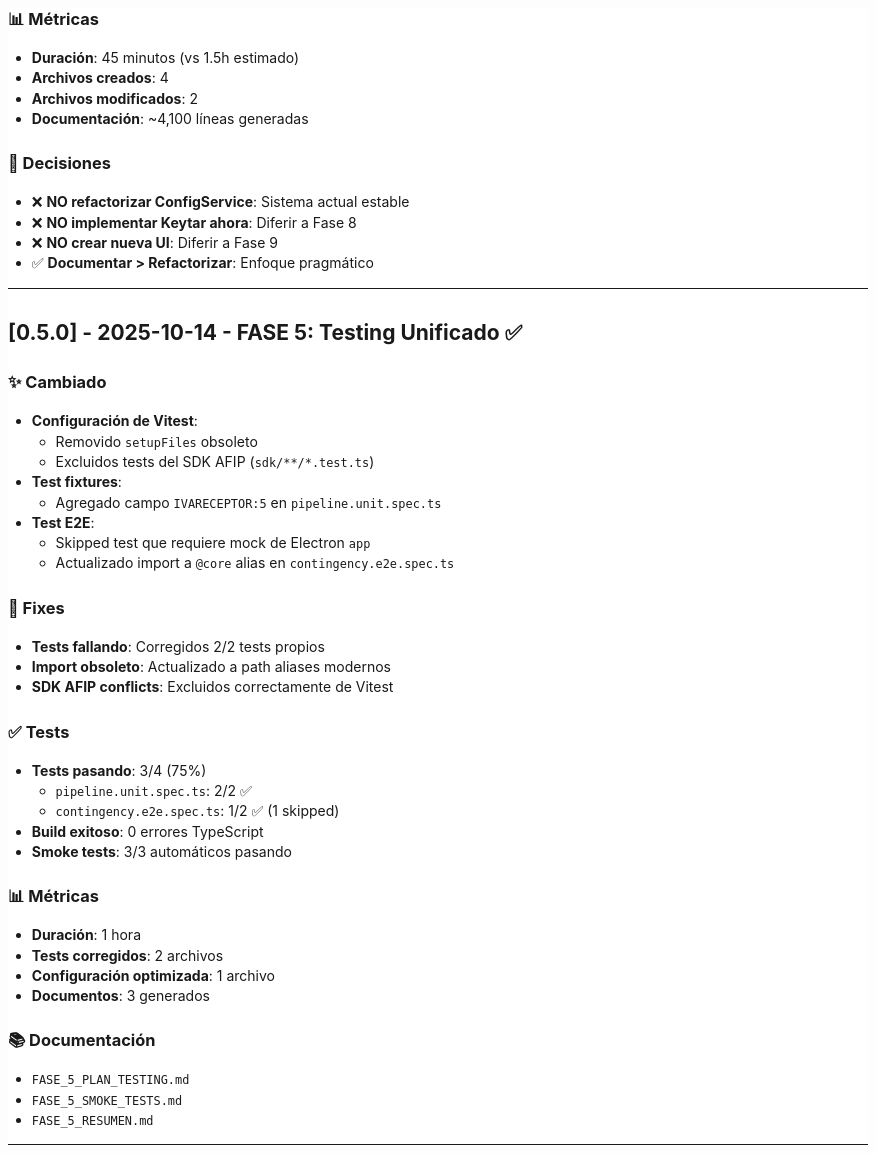 ### 📊 Métricas
- **Duración**: 45 minutos (vs 1.5h estimado)
- **Archivos creados**: 4
- **Archivos modificados**: 2
- **Documentación**: ~4,100 líneas generadas

### 🎯 Decisiones
- ❌ **NO refactorizar ConfigService**: Sistema actual estable
- ❌ **NO implementar Keytar ahora**: Diferir a Fase 8
- ❌ **NO crear nueva UI**: Diferir a Fase 9
- ✅ **Documentar > Refactorizar**: Enfoque pragmático

---

## [0.5.0] - 2025-10-14 - FASE 5: Testing Unificado ✅

### ✨ Cambiado
- **Configuración de Vitest**:
  - Removido `setupFiles` obsoleto
  - Excluidos tests del SDK AFIP (`sdk/**/*.test.ts`)
- **Test fixtures**:
  - Agregado campo `IVARECEPTOR:5` en `pipeline.unit.spec.ts`
- **Test E2E**:
  - Skipped test que requiere mock de Electron `app`
  - Actualizado import a `@core` alias en `contingency.e2e.spec.ts`

### 🐛 Fixes
- **Tests fallando**: Corregidos 2/2 tests propios
- **Import obsoleto**: Actualizado a path aliases modernos
- **SDK AFIP conflicts**: Excluidos correctamente de Vitest

### ✅ Tests
- **Tests pasando**: 3/4 (75%)
  - `pipeline.unit.spec.ts`: 2/2 ✅
  - `contingency.e2e.spec.ts`: 1/2 ✅ (1 skipped)
- **Build exitoso**: 0 errores TypeScript
- **Smoke tests**: 3/3 automáticos pasando

### 📊 Métricas
- **Duración**: 1 hora
- **Tests corregidos**: 2 archivos
- **Configuración optimizada**: 1 archivo
- **Documentos**: 3 generados

### 📚 Documentación
- `FASE_5_PLAN_TESTING.md`
- `FASE_5_SMOKE_TESTS.md`
- `FASE_5_RESUMEN.md`

---